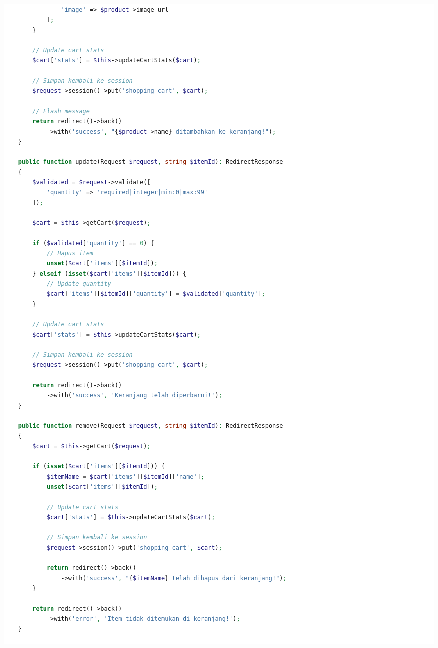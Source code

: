 ```php
                'image' => $product->image_url
            ];
        }
        
        // Update cart stats
        $cart['stats'] = $this->updateCartStats($cart);
        
        // Simpan kembali ke session
        $request->session()->put('shopping_cart', $cart);
        
        // Flash message
        return redirect()->back()
            ->with('success', "{$product->name} ditambahkan ke keranjang!");
    }
    
    public function update(Request $request, string $itemId): RedirectResponse
    {
        $validated = $request->validate([
            'quantity' => 'required|integer|min:0|max:99'
        ]);
        
        $cart = $this->getCart($request);
        
        if ($validated['quantity'] == 0) {
            // Hapus item
            unset($cart['items'][$itemId]);
        } elseif (isset($cart['items'][$itemId])) {
            // Update quantity
            $cart['items'][$itemId]['quantity'] = $validated['quantity'];
        }
        
        // Update cart stats
        $cart['stats'] = $this->updateCartStats($cart);
        
        // Simpan kembali ke session
        $request->session()->put('shopping_cart', $cart);
        
        return redirect()->back()
            ->with('success', 'Keranjang telah diperbarui!');
    }
    
    public function remove(Request $request, string $itemId): RedirectResponse
    {
        $cart = $this->getCart($request);
        
        if (isset($cart['items'][$itemId])) {
            $itemName = $cart['items'][$itemId]['name'];
            unset($cart['items'][$itemId]);
            
            // Update cart stats
            $cart['stats'] = $this->updateCartStats($cart);
            
            // Simpan kembali ke session
            $request->session()->put('shopping_cart', $cart);
            
            return redirect()->back()
                ->with('success', "{$itemName} telah dihapus dari keranjang!");
        }
        
        return redirect()->back()
            ->with('error', 'Item tidak ditemukan di keranjang!');
    }
    
```